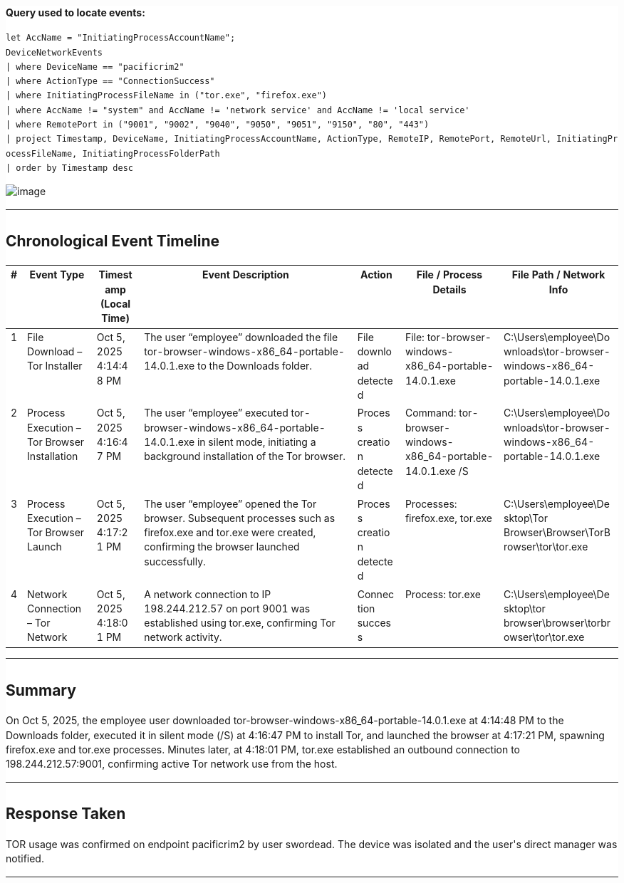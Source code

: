 **Query used to locate events:**

```kql
let AccName = "InitiatingProcessAccountName";
DeviceNetworkEvents
| where DeviceName == "pacificrim2"
| where ActionType == "ConnectionSuccess"
| where InitiatingProcessFileName in ("tor.exe", "firefox.exe")
| where AccName != "system" and AccName != 'network service' and AccName != 'local service'
| where RemotePort in ("9001", "9002", "9040", "9050", "9051", "9150", "80", "443")
| project Timestamp, DeviceName, InitiatingProcessAccountName, ActionType, RemoteIP, RemotePort, RemoteUrl, InitiatingProcessFileName, InitiatingProcessFolderPath
| order by Timestamp desc
```
<img width="1212" alt="image" src="https://github.com/user-attachments/assets/87a02b5b-7d12-4f53-9255-f5e750d0e3cb">

---

## Chronological Event Timeline 

| # | Event Type                               | Timestamp (Local Time)      | Event Description                                                                                                                                      | Action                    | File / Process Details                                       | File Path / Network Info                                                                 |
|---|------------------------------------------|-----------------------------|--------------------------------------------------------------------------------------------------------------------------------------------------------|---------------------------|--------------------------------------------------------------|-------------------------------------------------------------------------------------------|
| 1 | File Download – Tor Installer            | Oct 5, 2025 4:14:48 PM      | The user “employee” downloaded the file tor-browser-windows-x86_64-portable-14.0.1.exe to the Downloads folder.                                       | File download detected    | File: tor-browser-windows-x86_64-portable-14.0.1.exe         | C:\\Users\\employee\\Downloads\\tor-browser-windows-x86_64-portable-14.0.1.exe           |
| 2 | Process Execution – Tor Browser Installation | Oct 5, 2025 4:16:47 PM   | The user “employee” executed tor-browser-windows-x86_64-portable-14.0.1.exe in silent mode, initiating a background installation of the Tor browser. | Process creation detected | Command: tor-browser-windows-x86_64-portable-14.0.1.exe /S   | C:\\Users\\employee\\Downloads\\tor-browser-windows-x86_64-portable-14.0.1.exe           |
| 3 | Process Execution – Tor Browser Launch   | Oct 5, 2025 4:17:21 PM      | The user “employee” opened the Tor browser. Subsequent processes such as firefox.exe and tor.exe were created, confirming the browser launched successfully. | Process creation detected | Processes: firefox.exe, tor.exe                              | C:\\Users\\employee\\Desktop\\Tor Browser\\Browser\\TorBrowser\\tor\\tor.exe             |
| 4 | Network Connection – Tor Network         | Oct 5, 2025 4:18:01 PM      | A network connection to IP 198.244.212.57 on port 9001 was established using tor.exe, confirming Tor network activity.                                | Connection success        | Process: tor.exe                                             | C:\\Users\\employee\\Desktop\\tor browser\\browser\\torbrowser\\tor\\tor.exe             |


---

## Summary

On Oct 5, 2025, the employee user downloaded tor-browser-windows-x86_64-portable-14.0.1.exe at 4:14:48 PM to the Downloads folder, executed it in silent mode (/S) at 4:16:47 PM to install Tor, and launched the browser at 4:17:21 PM, spawning firefox.exe and tor.exe processes. Minutes later, at 4:18:01 PM, tor.exe established an outbound connection to 198.244.212.57:9001, confirming active Tor network use from the host.

---

## Response Taken

TOR usage was confirmed on endpoint pacificrim2 by user swordead. The device was isolated and the user's direct manager was notified.

---
